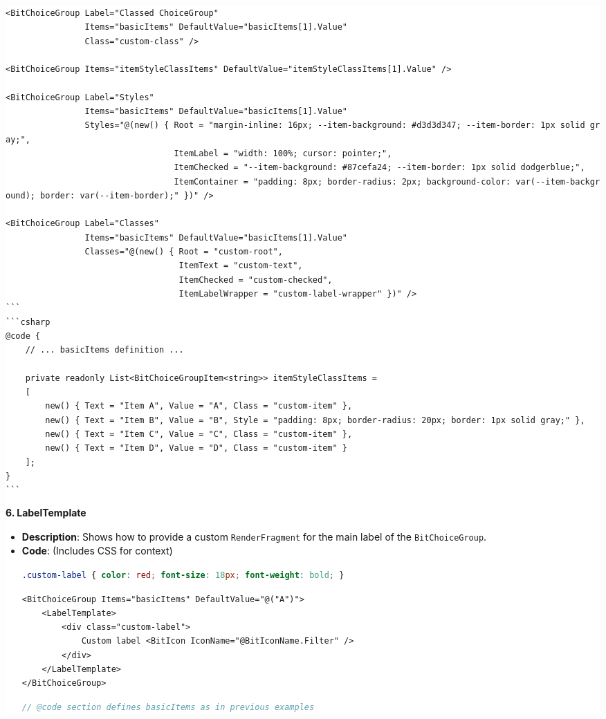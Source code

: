     <BitChoiceGroup Label="Classed ChoiceGroup"
                    Items="basicItems" DefaultValue="basicItems[1].Value"
                    Class="custom-class" />

    <BitChoiceGroup Items="itemStyleClassItems" DefaultValue="itemStyleClassItems[1].Value" />

    <BitChoiceGroup Label="Styles"
                    Items="basicItems" DefaultValue="basicItems[1].Value"
                    Styles="@(new() { Root = "margin-inline: 16px; --item-background: #d3d3d347; --item-border: 1px solid gray;",
                                      ItemLabel = "width: 100%; cursor: pointer;",
                                      ItemChecked = "--item-background: #87cefa24; --item-border: 1px solid dodgerblue;",
                                      ItemContainer = "padding: 8px; border-radius: 2px; background-color: var(--item-background); border: var(--item-border);" })" />

    <BitChoiceGroup Label="Classes"
                    Items="basicItems" DefaultValue="basicItems[1].Value"
                    Classes="@(new() { Root = "custom-root",
                                       ItemText = "custom-text",
                                       ItemChecked = "custom-checked",
                                       ItemLabelWrapper = "custom-label-wrapper" })" />
    ```
    ```csharp
    @code {
        // ... basicItems definition ...

        private readonly List<BitChoiceGroupItem<string>> itemStyleClassItems =
        [
            new() { Text = "Item A", Value = "A", Class = "custom-item" },
            new() { Text = "Item B", Value = "B", Style = "padding: 8px; border-radius: 20px; border: 1px solid gray;" },
            new() { Text = "Item C", Value = "C", Class = "custom-item" },
            new() { Text = "Item D", Value = "D", Class = "custom-item" }
        ];
    }
    ```

**6. LabelTemplate**

*   **Description**: Shows how to provide a custom `RenderFragment` for the main label of the `BitChoiceGroup`.
*   **Code**: (Includes CSS for context)
    ```css
    .custom-label { color: red; font-size: 18px; font-weight: bold; }
    ```
    ```cshtml
    <BitChoiceGroup Items="basicItems" DefaultValue="@("A")">
        <LabelTemplate>
            <div class="custom-label">
                Custom label <BitIcon IconName="@BitIconName.Filter" />
            </div>
        </LabelTemplate>
    </BitChoiceGroup>
    ```
    ```csharp
    // @code section defines basicItems as in previous examples
    ```
